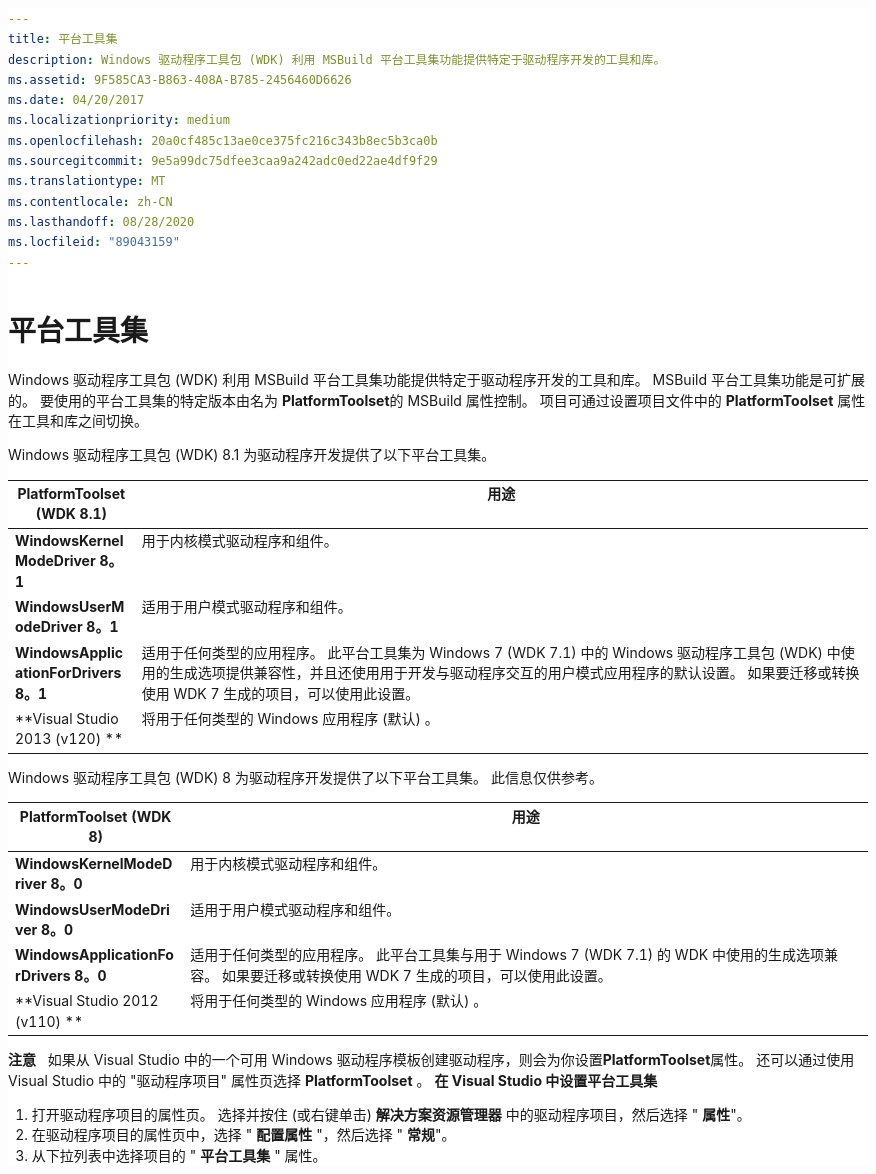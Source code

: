 ```yaml
---
title: 平台工具集
description: Windows 驱动程序工具包 (WDK) 利用 MSBuild 平台工具集功能提供特定于驱动程序开发的工具和库。
ms.assetid: 9F585CA3-B863-408A-B785-2456460D6626
ms.date: 04/20/2017
ms.localizationpriority: medium
ms.openlocfilehash: 20a0cf485c13ae0ce375fc216c343b8ec5b3ca0b
ms.sourcegitcommit: 9e5a99dc75dfee3caa9a242adc0ed22ae4df9f29
ms.translationtype: MT
ms.contentlocale: zh-CN
ms.lasthandoff: 08/28/2020
ms.locfileid: "89043159"
---
```

# <a name="platform-toolset"></a>平台工具集


Windows 驱动程序工具包 (WDK) 利用 MSBuild 平台工具集功能提供特定于驱动程序开发的工具和库。 MSBuild 平台工具集功能是可扩展的。 要使用的平台工具集的特定版本由名为 **PlatformToolset**的 MSBuild 属性控制。 项目可通过设置项目文件中的 **PlatformToolset** 属性在工具和库之间切换。

Windows 驱动程序工具包 (WDK) 8.1 为驱动程序开发提供了以下平台工具集。

| **PlatformToolset** (WDK 8.1)        | 用途                                                                                                                                                                                                                                                                                                                                                                                         |
|-------------------------------------|---------------------------------------------------------------------------------------------------------------------------------------------------------------------------------------------------------------------------------------------------------------------------------------------------------------------------------------------------------------------------------------------|
| **WindowsKernelModeDriver 8。1**      | 用于内核模式驱动程序和组件。                                                                                                                                                                                                                                                                                                                                                     |
| **WindowsUserModeDriver 8。1**        | 适用于用户模式驱动程序和组件。                                                                                                                                                                                                                                                                                                                                                       |
| **WindowsApplicationForDrivers 8。1** | 适用于任何类型的应用程序。 此平台工具集为 Windows 7 (WDK 7.1) 中的 Windows 驱动程序工具包 (WDK) 中使用的生成选项提供兼容性，并且还使用用于开发与驱动程序交互的用户模式应用程序的默认设置。 如果要迁移或转换使用 WDK 7 生成的项目，可以使用此设置。 |
| **Visual Studio 2013 (v120) **       | 将用于任何类型的 Windows 应用程序 (默认) 。                                                                                                                                                                                                                                                                                                                                          |

 

Windows 驱动程序工具包 (WDK) 8 为驱动程序开发提供了以下平台工具集。 此信息仅供参考。

| **PlatformToolset** (WDK 8)          | 用途                                                                                                                                                                                                                                           |
|-------------------------------------|-----------------------------------------------------------------------------------------------------------------------------------------------------------------------------------------------------------------------------------------------|
| **WindowsKernelModeDriver 8。0**      | 用于内核模式驱动程序和组件。                                                                                                                                                                                                       |
| **WindowsUserModeDriver 8。0**        | 适用于用户模式驱动程序和组件。                                                                                                                                                                                                         |
| **WindowsApplicationForDrivers 8。0** | 适用于任何类型的应用程序。 此平台工具集与用于 Windows 7 (WDK 7.1) 的 WDK 中使用的生成选项兼容。 如果要迁移或转换使用 WDK 7 生成的项目，可以使用此设置。 |
| **Visual Studio 2012 (v110) **       | 将用于任何类型的 Windows 应用程序 (默认) 。                                                                                                                                                                                            |

 

**注意**   如果从 Visual Studio 中的一个可用 Windows 驱动程序模板创建驱动程序，则会为你设置**PlatformToolset**属性。 还可以通过使用 Visual Studio 中的 "驱动程序项目" 属性页选择 **PlatformToolset** 。
**在 Visual Studio 中设置平台工具集**

1.  打开驱动程序项目的属性页。 选择并按住 (或右键单击) **解决方案资源管理器** 中的驱动程序项目，然后选择 " **属性**"。
2.  在驱动程序项目的属性页中，选择 " **配置属性** "，然后选择 " **常规**"。
3.  从下拉列表中选择项目的 " **平台工具集** " 属性。
